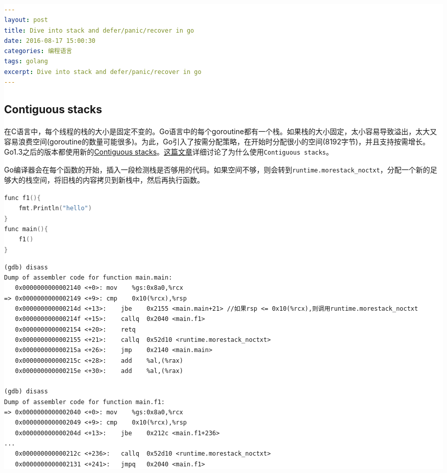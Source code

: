 ```yaml
---
layout: post
title: Dive into stack and defer/panic/recover in go
date: 2016-08-17 15:00:30
categories: 编程语言
tags: golang
excerpt: Dive into stack and defer/panic/recover in go
---
```


## Contiguous stacks

在C语言中，每个线程的栈的大小是固定不变的。Go语言中的每个goroutine都有一个栈。如果栈的大小固定，太小容易导致溢出，太大又容易浪费空间(goroutine的数量可能很多)。为此，Go引入了按需分配策略，在开始时分配很小的空间(8192字节)，并且支持按需增长。Go1.3之后的版本都使用新的[Contiguous stacks](https://docs.google.com/document/d/1wAaf1rYoM4S4gtnPh0zOlGzWtrZFQ5suE8qr2sD8uWQ/pub)。[这篇文章](https://blog.cloudflare.com/how-stacks-are-handled-in-go/)详细讨论了为什么使用`Contiguous stacks`。

Go编译器会在每个函数的开始，插入一段检测栈是否够用的代码。如果空间不够，则会转到`runtime.morestack_noctxt`，分配一个新的足够大的栈空间，将旧栈的内容拷贝到新栈中，然后再执行函数。

```c
func f1(){
    fmt.Println("hello")
}
func main(){
    f1()
}
```

```
(gdb) disass 
Dump of assembler code for function main.main:
   0x0000000000002140 <+0>:	mov    %gs:0x8a0,%rcx
=> 0x0000000000002149 <+9>:	cmp    0x10(%rcx),%rsp
   0x000000000000214d <+13>:	jbe    0x2155 <main.main+21> //如果rsp <= 0x10(%rcx),则调用runtime.morestack_noctxt
   0x000000000000214f <+15>:	callq  0x2040 <main.f1>
   0x0000000000002154 <+20>:	retq   
   0x0000000000002155 <+21>:	callq  0x52d10 <runtime.morestack_noctxt>
   0x000000000000215a <+26>:	jmp    0x2140 <main.main>
   0x000000000000215c <+28>:	add    %al,(%rax)
   0x000000000000215e <+30>:	add    %al,(%rax)

(gdb) disass
Dump of assembler code for function main.f1:
=> 0x0000000000002040 <+0>:	mov    %gs:0x8a0,%rcx
   0x0000000000002049 <+9>:	cmp    0x10(%rcx),%rsp
   0x000000000000204d <+13>:	jbe    0x212c <main.f1+236>
...
   0x000000000000212c <+236>:	callq  0x52d10 <runtime.morestack_noctxt>
   0x0000000000002131 <+241>:	jmpq   0x2040 <main.f1>
```
